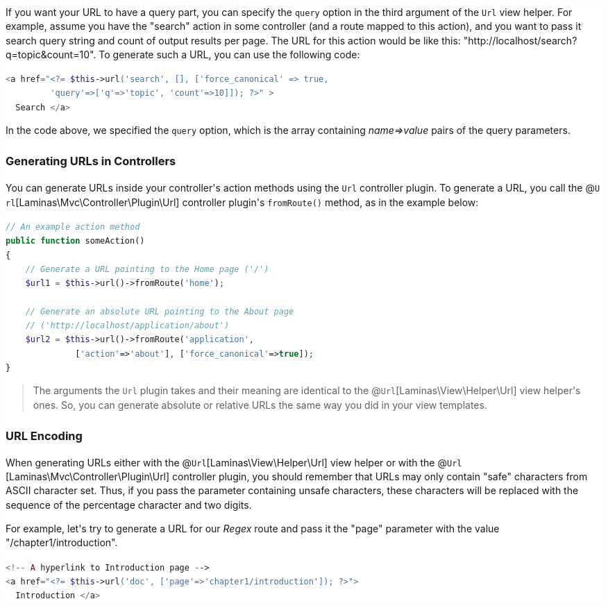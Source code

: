 If you want your URL to have a query part, you can specify the `query` option in
the third argument of the `Url` view helper. For example, assume you have the "search"
action in some controller (and a route mapped to this action), and you want to pass it search query string and count of output results
per page. The URL for this action would be like this: "http://localhost/search?q=topic&count=10".
To generate such a URL, you can use the following code:

~~~php
<a href="<?= $this->url('search', [], ['force_canonical' => true,
         'query'=>['q'=>'topic', 'count'=>10]]); ?>" >
  Search </a>
~~~

In the code above, we specified the `query` option, which is the array containing *name=>value*
pairs of the query parameters.

### Generating URLs in Controllers

You can generate URLs inside your controller's action methods using the `Url` controller
plugin. To generate a URL, you call the @`Url`[Laminas\Mvc\Controller\Plugin\Url] controller plugin's `fromRoute()` method, as in the example
below:

~~~php
// An example action method
public function someAction()
{
    // Generate a URL pointing to the Home page ('/')
    $url1 = $this->url()->fromRoute('home');

    // Generate an absolute URL pointing to the About page
    // ('http://localhost/application/about')
    $url2 = $this->url()->fromRoute('application',
              ['action'=>'about'], ['force_canonical'=>true]);
}
~~~

> The arguments the `Url` plugin takes and their meaning are identical to the @`Url`[Laminas\View\Helper\Url] view helper's
> ones. So, you can generate absolute or relative URLs the same way you did in your view templates.

### URL Encoding

When generating URLs either with the @`Url`[Laminas\View\Helper\Url] view helper or with the @`Url`[Laminas\Mvc\Controller\Plugin\Url] controller plugin,
you should remember that URLs may only contain "safe" characters from ASCII character set. Thus,
if you pass the parameter containing unsafe characters, these characters will be replaced with
the sequence of the percentage character and two digits.

For example, let's try to generate a URL for our *Regex* route and pass it the "page" parameter
with the value "/chapter1/introduction".

~~~php
<!-- A hyperlink to Introduction page -->
<a href="<?= $this->url('doc', ['page'=>'chapter1/introduction']); ?>">
  Introduction </a>
~~~


[^ascii]: ASCII (American Standard Code for Information Interchange) is a character set which
[^lifo]: LIFO (stands for Last In, First Out) is used to organize items in a stack, where
[^gd]: PHP GD extension allows to create image files in different formats (like JPEG, PNG, GIF, etc.)
[^capture]: In PHP PCRE regular expressions, it is possible to name a sub-pattern
[^cms]: A Content Management System (CMS) is a website allowing for collaborative creating, editing and
[^https]: The HTTPS protocol is typically used for secure connections, like account page